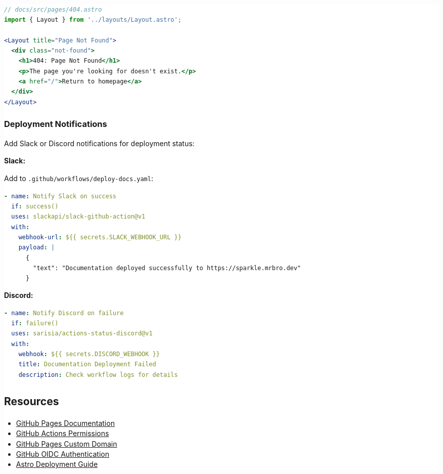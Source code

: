 ```jsx
// docs/src/pages/404.astro
import { Layout } from '../layouts/Layout.astro';

<Layout title="Page Not Found">
  <div class="not-found">
    <h1>404: Page Not Found</h1>
    <p>The page you're looking for doesn't exist.</p>
    <a href="/">Return to homepage</a>
  </div>
</Layout>
```

### Deployment Notifications

Add Slack or Discord notifications for deployment status:

**Slack:**

Add to `.github/workflows/deploy-docs.yaml`:

```yaml
- name: Notify Slack on success
  if: success()
  uses: slackapi/slack-github-action@v1
  with:
    webhook-url: ${{ secrets.SLACK_WEBHOOK_URL }}
    payload: |
      {
        "text": "Documentation deployed successfully to https://sparkle.mrbro.dev"
      }
```

**Discord:**

```yaml
- name: Notify Discord on failure
  if: failure()
  uses: sarisia/actions-status-discord@v1
  with:
    webhook: ${{ secrets.DISCORD_WEBHOOK }}
    title: Documentation Deployment Failed
    description: Check workflow logs for details
```

## Resources

- [GitHub Pages Documentation](https://docs.github.com/pages)
- [GitHub Actions Permissions](https://docs.github.com/actions/security-guides/automatic-token-authentication#permissions-for-the-github_token)
- [GitHub Pages Custom Domain](https://docs.github.com/pages/configuring-a-custom-domain-for-your-github-pages-site)
- [GitHub OIDC Authentication](https://docs.github.com/actions/deployment/security-hardening-your-deployments/about-security-hardening-with-openid-connect)
- [Astro Deployment Guide](https://docs.astro.build/en/guides/deploy/github/)
